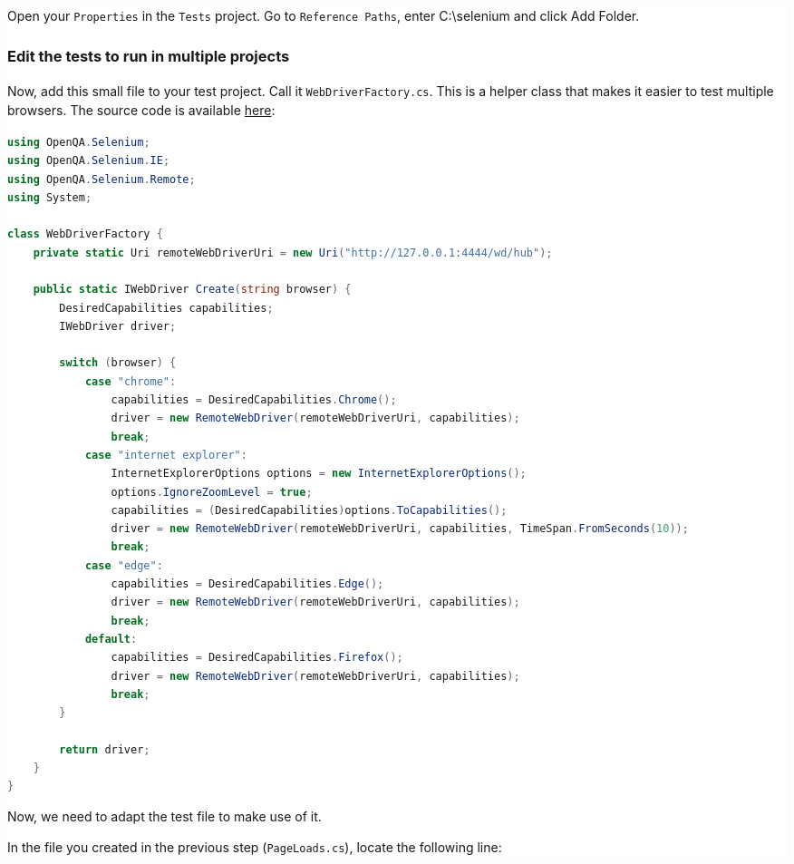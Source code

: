 Open your <code>Properties</code> in the <code>Tests</code> project. Go to <code>Reference Paths</code>, enter C:\selenium and click Add Folder. 

### Edit the tests to run in multiple projects

Now, add this small file to your test project. Call it `WebDriverFactory.cs`. This is a helper class that makes it easier to test multiple browsers. The source code is available [here](https://github.com/StarcounterSamples/KitchenSink/blob/master/test/KitchenSink.Tests/WebDriverFactory.cs):

```cs
using OpenQA.Selenium;
using OpenQA.Selenium.IE;
using OpenQA.Selenium.Remote;
using System;

class WebDriverFactory {
    private static Uri remoteWebDriverUri = new Uri("http://127.0.0.1:4444/wd/hub");

    public static IWebDriver Create(string browser) {
        DesiredCapabilities capabilities;
        IWebDriver driver;

        switch (browser) {
            case "chrome":
                capabilities = DesiredCapabilities.Chrome();
                driver = new RemoteWebDriver(remoteWebDriverUri, capabilities);
                break;
            case "internet explorer":
                InternetExplorerOptions options = new InternetExplorerOptions();
                options.IgnoreZoomLevel = true;
                capabilities = (DesiredCapabilities)options.ToCapabilities();
                driver = new RemoteWebDriver(remoteWebDriverUri, capabilities, TimeSpan.FromSeconds(10));
                break;
            case "edge":
                capabilities = DesiredCapabilities.Edge();
                driver = new RemoteWebDriver(remoteWebDriverUri, capabilities);
                break;
            default:
                capabilities = DesiredCapabilities.Firefox();
                driver = new RemoteWebDriver(remoteWebDriverUri, capabilities);
                break;
        }

        return driver;
    }
}
```

Now, we need to adapt the test file to make use of it.

In the file you created in the previous step (`PageLoads.cs`), locate the following line:
